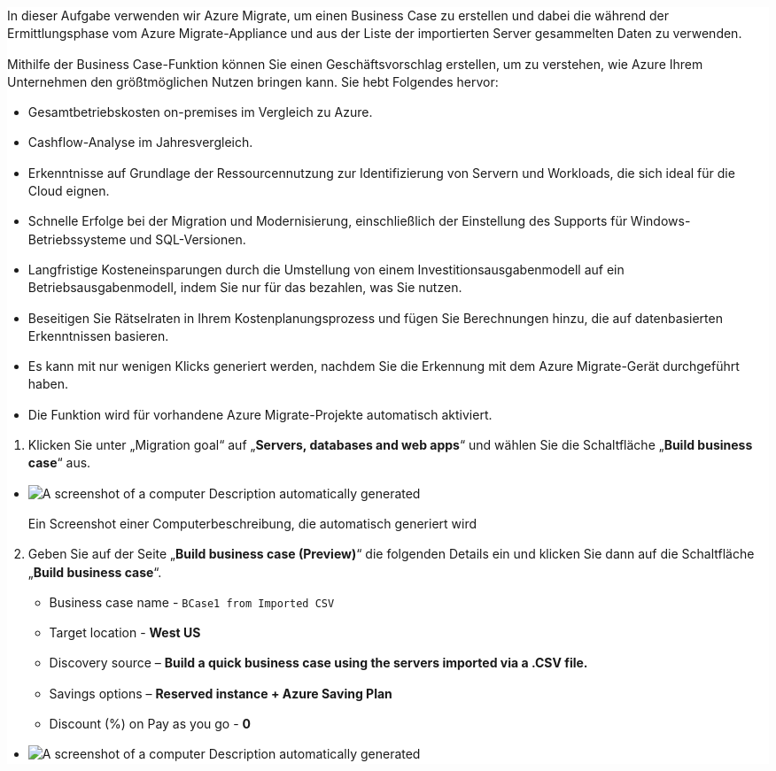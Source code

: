 In dieser Aufgabe verwenden wir Azure Migrate, um einen Business Case zu
erstellen und dabei die während der Ermittlungsphase vom Azure
Migrate-Appliance und aus der Liste der importierten Server gesammelten
Daten zu verwenden.

Mithilfe der Business Case-Funktion können Sie einen Geschäftsvorschlag
erstellen, um zu verstehen, wie Azure Ihrem Unternehmen den
größtmöglichen Nutzen bringen kann. Sie hebt Folgendes hervor:

- Gesamtbetriebskosten on-premises im Vergleich zu Azure.

- Cashflow-Analyse im Jahresvergleich.

- Erkenntnisse auf Grundlage der Ressourcennutzung zur Identifizierung
  von Servern und Workloads, die sich ideal für die Cloud eignen.

- Schnelle Erfolge bei der Migration und Modernisierung, einschließlich
  der Einstellung des Supports für Windows-Betriebssysteme und
  SQL-Versionen.

- Langfristige Kosteneinsparungen durch die Umstellung von einem
  Investitionsausgabenmodell auf ein Betriebsausgabenmodell, indem Sie
  nur für das bezahlen, was Sie nutzen.

- Beseitigen Sie Rätselraten in Ihrem Kostenplanungsprozess und fügen
  Sie Berechnungen hinzu, die auf datenbasierten Erkenntnissen basieren.

- Es kann mit nur wenigen Klicks generiert werden, nachdem Sie die
  Erkennung mit dem Azure Migrate-Gerät durchgeführt haben.

- Die Funktion wird für vorhandene Azure Migrate-Projekte automatisch
  aktiviert.

1.  Klicken Sie unter „Migration goal“ auf „**Servers, databases and web
    apps**“ und wählen Sie die Schaltfläche „**Build business case**“
    aus.

- ![A screenshot of a computer Description automatically
  generated](./media/image83.jpg)

  Ein Screenshot einer Computerbeschreibung, die automatisch generiert
  wird

2.  Geben Sie auf der Seite „**Build business case (Preview)**“ die
    folgenden Details ein und klicken Sie dann auf die Schaltfläche
    „**Build business case**“.

    - Business case name - `BCase1 from Imported CSV`

    - Target location - **West US**

    - Discovery source – **Build a quick business case using the servers
      imported via a .CSV file.**

    - Savings options – **Reserved instance + Azure Saving Plan**

    - Discount (%) on Pay as you go - **0**

- ![A screenshot of a computer Description automatically
  generated](./media/image84.jpg)
